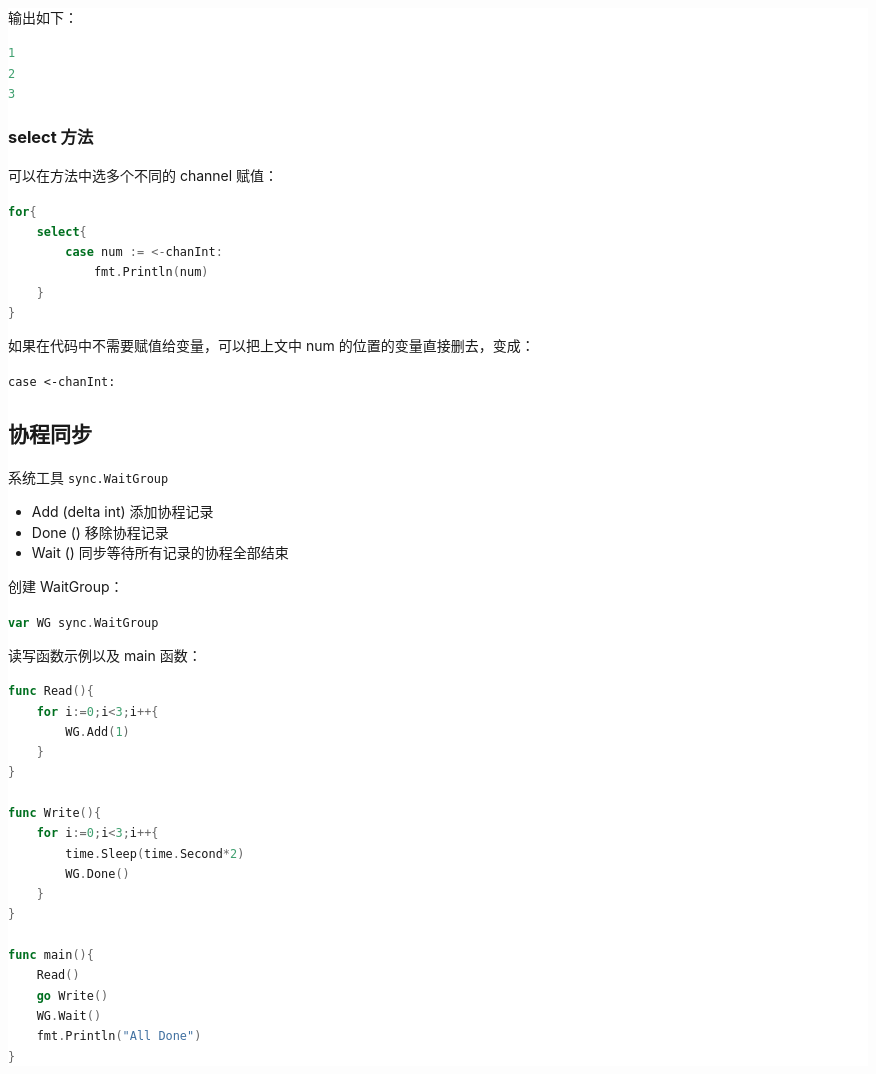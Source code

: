 输出如下：

```go
1
2
3
```

### select 方法

可以在方法中选多个不同的 channel 赋值：

```go
for{
	select{
		case num := <-chanInt:
			fmt.Println(num)
	}
}
```

如果在代码中不需要赋值给变量，可以把上文中 num 的位置的变量直接删去，变成：

`case <-chanInt:`

## 协程同步

系统工具 `sync.WaitGroup`

- Add (delta int) 添加协程记录
- Done () 移除协程记录
- Wait () 同步等待所有记录的协程全部结束

创建 WaitGroup：

```go
var WG sync.WaitGroup
```

读写函数示例以及 main 函数：

```go
func Read(){
	for i:=0;i<3;i++{
		WG.Add(1)
	}
}

func Write(){
	for i:=0;i<3;i++{
		time.Sleep(time.Second*2)
		WG.Done()
	}
}

func main(){
	Read()
	go Write()
	WG.Wait()
	fmt.Println("All Done")
}
```

